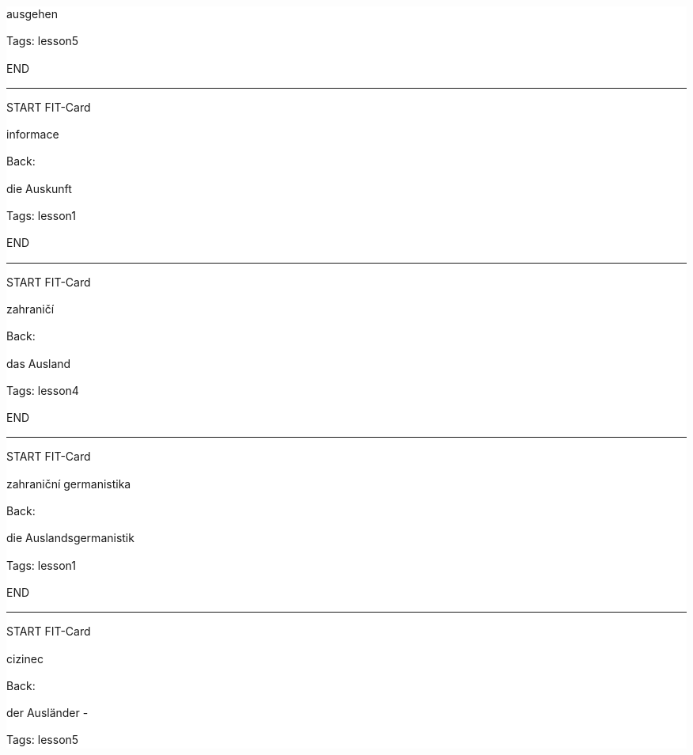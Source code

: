 ausgehen

Tags: lesson5

END

---

START
FIT-Card

informace

Back:

die Auskunft

Tags: lesson1

END

---

START
FIT-Card

zahraničí

Back:

das Ausland

Tags: lesson4

END

---

START
FIT-Card

zahraniční germanistika

Back:

die Auslandsgermanistik

Tags: lesson1

END

---

START
FIT-Card

cizinec

Back:

der Ausländer -

Tags: lesson5
